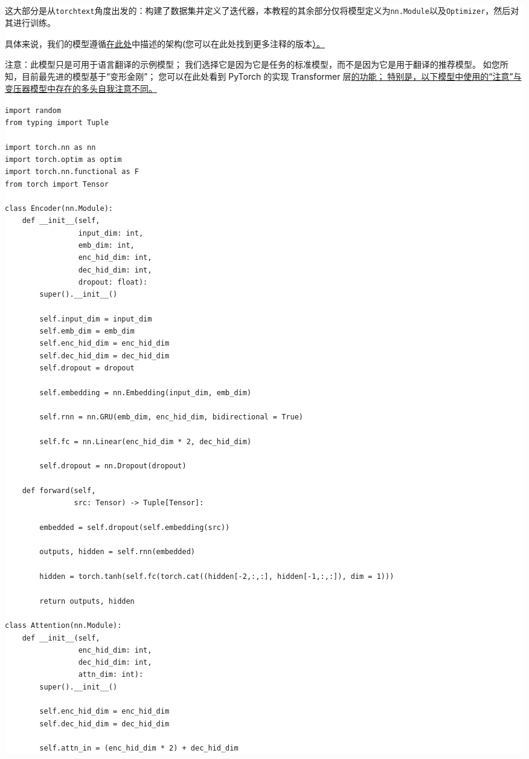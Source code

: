 这大部分是从`torchtext`角度出发的：构建了数据集并定义了迭代器，本教程的其余部分仅将模型定义为`nn.Module`以及`Optimizer`，然后对其进行训练。

具体来说，我们的模型遵循[在此处](https://arxiv.org/abs/1409.0473)中描述的架构(您可以在此处找到更多注释的版本[）。](https://github.com/SethHWeidman/pytorch-seq2seq/blob/master/3%20-%20Neural%20Machine%20Translation%20by%20Jointly%20Learning%20to%20Align%20and%20Translate.ipynb)

注意：此模型只是可用于语言翻译的示例模型； 我们选择它是因为它是任务的标准模型，而不是因为它是用于翻译的推荐模型。 如您所知，目前最先进的模型基于“变形金刚”； 您可以在此处看到 PyTorch 的实现 Transformer 层[的功能； 特别是，以下模型中使用的“注意”与变压器模型中存在的多头自我注意不同。](https://pytorch.org/docs/stable/nn.html#transformer-layers)

```
import random
from typing import Tuple

import torch.nn as nn
import torch.optim as optim
import torch.nn.functional as F
from torch import Tensor

class Encoder(nn.Module):
    def __init__(self,
                 input_dim: int,
                 emb_dim: int,
                 enc_hid_dim: int,
                 dec_hid_dim: int,
                 dropout: float):
        super().__init__()

        self.input_dim = input_dim
        self.emb_dim = emb_dim
        self.enc_hid_dim = enc_hid_dim
        self.dec_hid_dim = dec_hid_dim
        self.dropout = dropout

        self.embedding = nn.Embedding(input_dim, emb_dim)

        self.rnn = nn.GRU(emb_dim, enc_hid_dim, bidirectional = True)

        self.fc = nn.Linear(enc_hid_dim * 2, dec_hid_dim)

        self.dropout = nn.Dropout(dropout)

    def forward(self,
                src: Tensor) -> Tuple[Tensor]:

        embedded = self.dropout(self.embedding(src))

        outputs, hidden = self.rnn(embedded)

        hidden = torch.tanh(self.fc(torch.cat((hidden[-2,:,:], hidden[-1,:,:]), dim = 1)))

        return outputs, hidden

class Attention(nn.Module):
    def __init__(self,
                 enc_hid_dim: int,
                 dec_hid_dim: int,
                 attn_dim: int):
        super().__init__()

        self.enc_hid_dim = enc_hid_dim
        self.dec_hid_dim = dec_hid_dim

        self.attn_in = (enc_hid_dim * 2) + dec_hid_dim

```